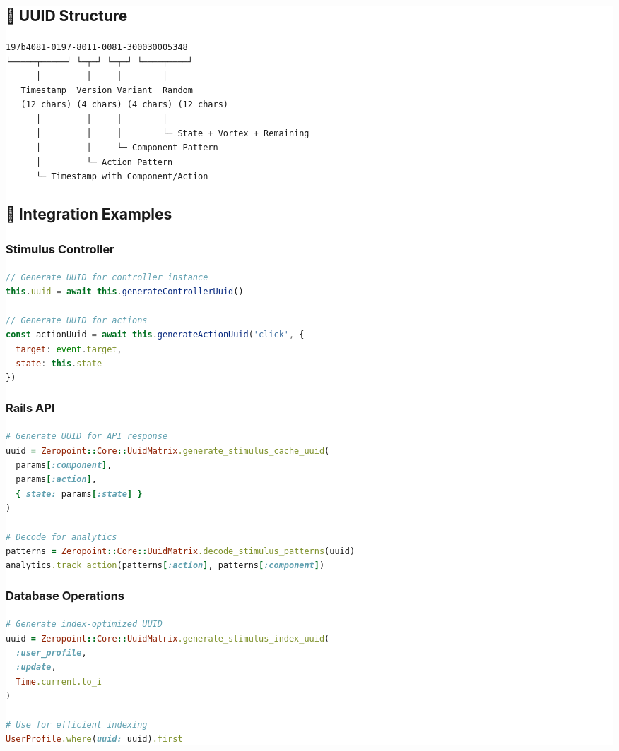 ## 🔧 UUID Structure

```
197b4081-0197-8011-0081-300030005348
└─────┬─────┘ └─┬─┘ └─┬─┘ └────┬────┘
      │         │     │        │
   Timestamp  Version Variant  Random
   (12 chars) (4 chars) (4 chars) (12 chars)
      │         │     │        │
      │         │     │        └─ State + Vortex + Remaining
      │         │     └─ Component Pattern
      │         └─ Action Pattern
      └─ Timestamp with Component/Action
```

## 🔄 Integration Examples

### Stimulus Controller
```javascript
// Generate UUID for controller instance
this.uuid = await this.generateControllerUuid()

// Generate UUID for actions
const actionUuid = await this.generateActionUuid('click', {
  target: event.target,
  state: this.state
})
```

### Rails API
```ruby
# Generate UUID for API response
uuid = Zeropoint::Core::UuidMatrix.generate_stimulus_cache_uuid(
  params[:component],
  params[:action],
  { state: params[:state] }
)

# Decode for analytics
patterns = Zeropoint::Core::UuidMatrix.decode_stimulus_patterns(uuid)
analytics.track_action(patterns[:action], patterns[:component])
```

### Database Operations
```ruby
# Generate index-optimized UUID
uuid = Zeropoint::Core::UuidMatrix.generate_stimulus_index_uuid(
  :user_profile,
  :update,
  Time.current.to_i
)

# Use for efficient indexing
UserProfile.where(uuid: uuid).first
```
